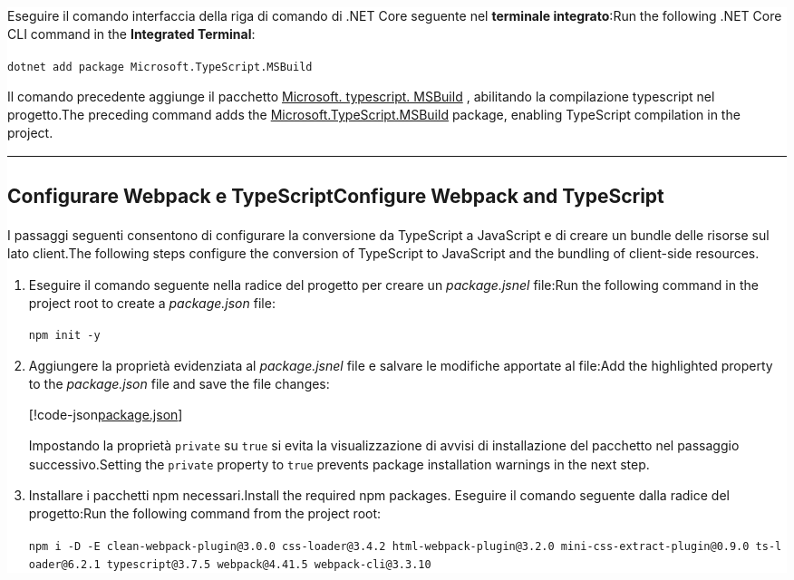 <span data-ttu-id="19375-149">Eseguire il comando interfaccia della riga di comando di .NET Core seguente nel **terminale integrato**:</span><span class="sxs-lookup"><span data-stu-id="19375-149">Run the following .NET Core CLI command in the **Integrated Terminal**:</span></span>

```dotnetcli
dotnet add package Microsoft.TypeScript.MSBuild
```

<span data-ttu-id="19375-150">Il comando precedente aggiunge il pacchetto [Microsoft. typescript. MSBuild](https://www.nuget.org/packages/Microsoft.TypeScript.MSBuild/) , abilitando la compilazione typescript nel progetto.</span><span class="sxs-lookup"><span data-stu-id="19375-150">The preceding command adds the [Microsoft.TypeScript.MSBuild](https://www.nuget.org/packages/Microsoft.TypeScript.MSBuild/) package, enabling TypeScript compilation in the project.</span></span>

---

## <a name="configure-webpack-and-typescript"></a><span data-ttu-id="19375-151">Configurare Webpack e TypeScript</span><span class="sxs-lookup"><span data-stu-id="19375-151">Configure Webpack and TypeScript</span></span>

<span data-ttu-id="19375-152">I passaggi seguenti consentono di configurare la conversione da TypeScript a JavaScript e di creare un bundle delle risorse sul lato client.</span><span class="sxs-lookup"><span data-stu-id="19375-152">The following steps configure the conversion of TypeScript to JavaScript and the bundling of client-side resources.</span></span>

1. <span data-ttu-id="19375-153">Eseguire il comando seguente nella radice del progetto per creare un *package.jsnel* file:</span><span class="sxs-lookup"><span data-stu-id="19375-153">Run the following command in the project root to create a *package.json* file:</span></span>

    ```console
    npm init -y
    ```

1. <span data-ttu-id="19375-154">Aggiungere la proprietà evidenziata al *package.jsnel* file e salvare le modifiche apportate al file:</span><span class="sxs-lookup"><span data-stu-id="19375-154">Add the highlighted property to the *package.json* file and save the file changes:</span></span>

    [!code-json[package.json](signalr-typescript-webpack/sample/3.x/snippets/package1.json?highlight=4)]

    <span data-ttu-id="19375-155">Impostando la proprietà `private` su `true` si evita la visualizzazione di avvisi di installazione del pacchetto nel passaggio successivo.</span><span class="sxs-lookup"><span data-stu-id="19375-155">Setting the `private` property to `true` prevents package installation warnings in the next step.</span></span>

1. <span data-ttu-id="19375-156">Installare i pacchetti npm necessari.</span><span class="sxs-lookup"><span data-stu-id="19375-156">Install the required npm packages.</span></span> <span data-ttu-id="19375-157">Eseguire il comando seguente dalla radice del progetto:</span><span class="sxs-lookup"><span data-stu-id="19375-157">Run the following command from the project root:</span></span>

    ```console
    npm i -D -E clean-webpack-plugin@3.0.0 css-loader@3.4.2 html-webpack-plugin@3.2.0 mini-css-extract-plugin@0.9.0 ts-loader@6.2.1 typescript@3.7.5 webpack@4.41.5 webpack-cli@3.3.10
    ```
